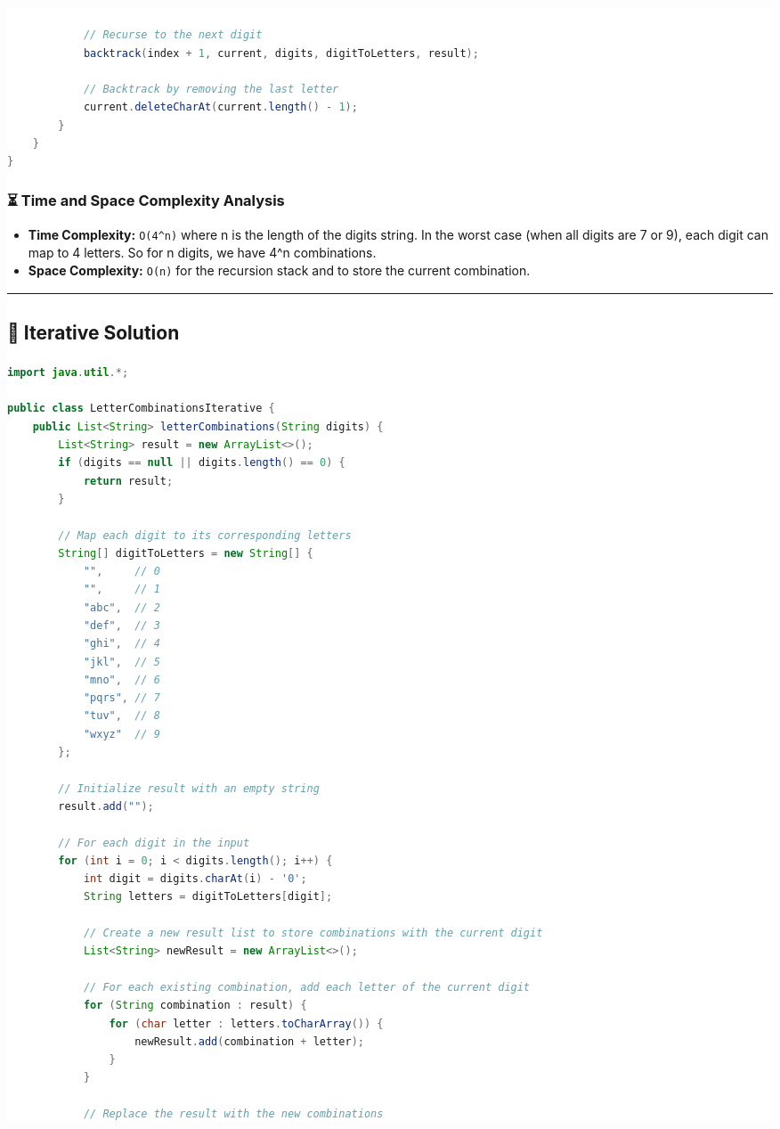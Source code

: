 ```java
            
            // Recurse to the next digit
            backtrack(index + 1, current, digits, digitToLetters, result);
            
            // Backtrack by removing the last letter
            current.deleteCharAt(current.length() - 1);
        }
    }
}
```

### ⏳ Time and Space Complexity Analysis
- **Time Complexity:** `O(4^n)` where n is the length of the digits string. In the worst case (when all digits are 7 or 9), each digit can map to 4 letters. So for n digits, we have 4^n combinations.
- **Space Complexity:** `O(n)` for the recursion stack and to store the current combination.

---

## 🔄 Iterative Solution

```java
import java.util.*;

public class LetterCombinationsIterative {
    public List<String> letterCombinations(String digits) {
        List<String> result = new ArrayList<>();
        if (digits == null || digits.length() == 0) {
            return result;
        }
        
        // Map each digit to its corresponding letters
        String[] digitToLetters = new String[] {
            "",     // 0
            "",     // 1
            "abc",  // 2
            "def",  // 3
            "ghi",  // 4
            "jkl",  // 5
            "mno",  // 6
            "pqrs", // 7
            "tuv",  // 8
            "wxyz"  // 9
        };
        
        // Initialize result with an empty string
        result.add("");
        
        // For each digit in the input
        for (int i = 0; i < digits.length(); i++) {
            int digit = digits.charAt(i) - '0';
            String letters = digitToLetters[digit];
            
            // Create a new result list to store combinations with the current digit
            List<String> newResult = new ArrayList<>();
            
            // For each existing combination, add each letter of the current digit
            for (String combination : result) {
                for (char letter : letters.toCharArray()) {
                    newResult.add(combination + letter);
                }
            }
            
            // Replace the result with the new combinations
```